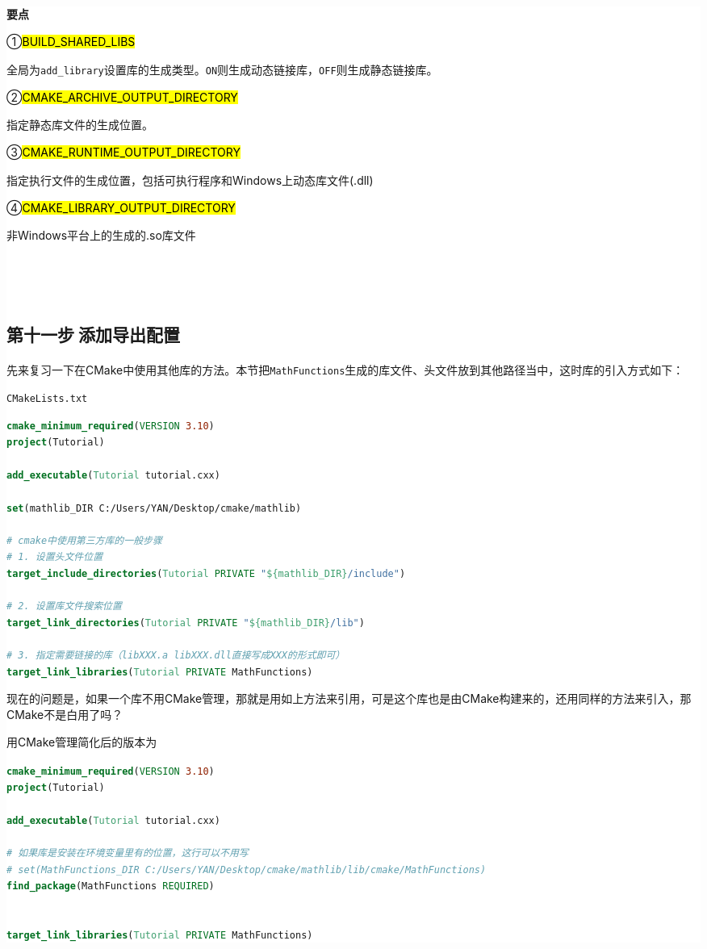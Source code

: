 **要点**

①<mark>BUILD_SHARED_LIBS</mark>

全局为`add_library`设置库的生成类型。`ON`则生成动态链接库，`OFF`则生成静态链接库。

②<mark>CMAKE_ARCHIVE_OUTPUT_DIRECTORY</mark>

指定静态库文件的生成位置。

③<mark>CMAKE_RUNTIME_OUTPUT_DIRECTORY</mark>

指定执行文件的生成位置，包括可执行程序和Windows上动态库文件(.dll)

④<mark>CMAKE_LIBRARY_OUTPUT_DIRECTORY</mark>

非Windows平台上的生成的.so库文件

&nbsp;

&nbsp;

## 第十一步 添加导出配置

先来复习一下在CMake中使用其他库的方法。本节把`MathFunctions`生成的库文件、头文件放到其他路径当中，这时库的引入方式如下：

`CMakeLists.txt`

```cmake
cmake_minimum_required(VERSION 3.10)
project(Tutorial)

add_executable(Tutorial tutorial.cxx)

set(mathlib_DIR C:/Users/YAN/Desktop/cmake/mathlib)

# cmake中使用第三方库的一般步骤
# 1. 设置头文件位置
target_include_directories(Tutorial PRIVATE "${mathlib_DIR}/include")

# 2. 设置库文件搜索位置
target_link_directories(Tutorial PRIVATE "${mathlib_DIR}/lib")

# 3. 指定需要链接的库（libXXX.a libXXX.dll直接写成XXX的形式即可）
target_link_libraries(Tutorial PRIVATE MathFunctions)
```

现在的问题是，如果一个库不用CMake管理，那就是用如上方法来引用，可是这个库也是由CMake构建来的，还用同样的方法来引入，那CMake不是白用了吗？

用CMake管理简化后的版本为

```cmake
cmake_minimum_required(VERSION 3.10)
project(Tutorial)

add_executable(Tutorial tutorial.cxx)

# 如果库是安装在环境变量里有的位置，这行可以不用写
# set(MathFunctions_DIR C:/Users/YAN/Desktop/cmake/mathlib/lib/cmake/MathFunctions)
find_package(MathFunctions REQUIRED)


target_link_libraries(Tutorial PRIVATE MathFunctions)
```
